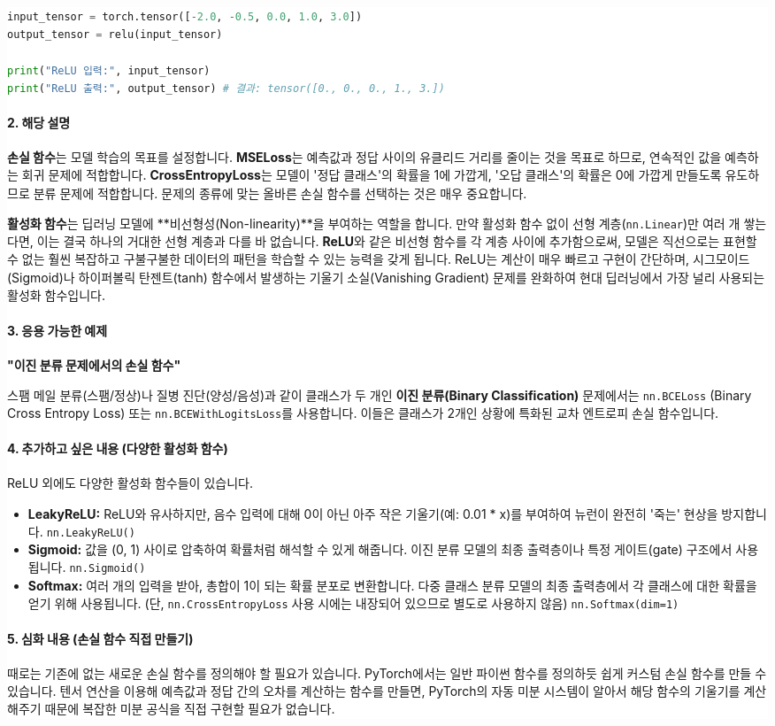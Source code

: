 ```python
input_tensor = torch.tensor([-2.0, -0.5, 0.0, 1.0, 3.0])
output_tensor = relu(input_tensor)

print("ReLU 입력:", input_tensor)
print("ReLU 출력:", output_tensor) # 결과: tensor([0., 0., 0., 1., 3.])
```

#### **2. 해당 설명**

**손실 함수**는 모델 학습의 목표를 설정합니다. **MSELoss**는 예측값과 정답 사이의 유클리드 거리를 줄이는 것을 목표로 하므로, 연속적인 값을 예측하는 회귀 문제에 적합합니다. **CrossEntropyLoss**는 모델이 '정답 클래스'의 확률을 1에 가깝게, '오답 클래스'의 확률은 0에 가깝게 만들도록 유도하므로 분류 문제에 적합합니다. 문제의 종류에 맞는 올바른 손실 함수를 선택하는 것은 매우 중요합니다.

**활성화 함수**는 딥러닝 모델에 **비선형성(Non-linearity)**을 부여하는 역할을 합니다. 만약 활성화 함수 없이 선형 계층(`nn.Linear`)만 여러 개 쌓는다면, 이는 결국 하나의 거대한 선형 계층과 다를 바 없습니다. **ReLU**와 같은 비선형 함수를 각 계층 사이에 추가함으로써, 모델은 직선으로는 표현할 수 없는 훨씬 복잡하고 구불구불한 데이터의 패턴을 학습할 수 있는 능력을 갖게 됩니다. ReLU는 계산이 매우 빠르고 구현이 간단하며, 시그모이드(Sigmoid)나 하이퍼볼릭 탄젠트(tanh) 함수에서 발생하는 기울기 소실(Vanishing Gradient) 문제를 완화하여 현대 딥러닝에서 가장 널리 사용되는 활성화 함수입니다.

#### **3. 응용 가능한 예제**

**"이진 분류 문제에서의 손실 함수"**

스팸 메일 분류(스팸/정상)나 질병 진단(양성/음성)과 같이 클래스가 두 개인 **이진 분류(Binary Classification)** 문제에서는 `nn.BCELoss` (Binary Cross Entropy Loss) 또는 `nn.BCEWithLogitsLoss`를 사용합니다. 이들은 클래스가 2개인 상황에 특화된 교차 엔트로피 손실 함수입니다.

#### **4. 추가하고 싶은 내용 (다양한 활성화 함수)**

ReLU 외에도 다양한 활성화 함수들이 있습니다.
*   **LeakyReLU:** ReLU와 유사하지만, 음수 입력에 대해 0이 아닌 아주 작은 기울기(예: 0.01 * x)를 부여하여 뉴런이 완전히 '죽는' 현상을 방지합니다. `nn.LeakyReLU()`
*   **Sigmoid:** 값을 (0, 1) 사이로 압축하여 확률처럼 해석할 수 있게 해줍니다. 이진 분류 모델의 최종 출력층이나 특정 게이트(gate) 구조에서 사용됩니다. `nn.Sigmoid()`
*   **Softmax:** 여러 개의 입력을 받아, 총합이 1이 되는 확률 분포로 변환합니다. 다중 클래스 분류 모델의 최종 출력층에서 각 클래스에 대한 확률을 얻기 위해 사용됩니다. (단, `nn.CrossEntropyLoss` 사용 시에는 내장되어 있으므로 별도로 사용하지 않음) `nn.Softmax(dim=1)`

#### **5. 심화 내용 (손실 함수 직접 만들기)**

때로는 기존에 없는 새로운 손실 함수를 정의해야 할 필요가 있습니다. PyTorch에서는 일반 파이썬 함수를 정의하듯 쉽게 커스텀 손실 함수를 만들 수 있습니다. 텐서 연산을 이용해 예측값과 정답 간의 오차를 계산하는 함수를 만들면, PyTorch의 자동 미분 시스템이 알아서 해당 함수의 기울기를 계산해주기 때문에 복잡한 미분 공식을 직접 구현할 필요가 없습니다.